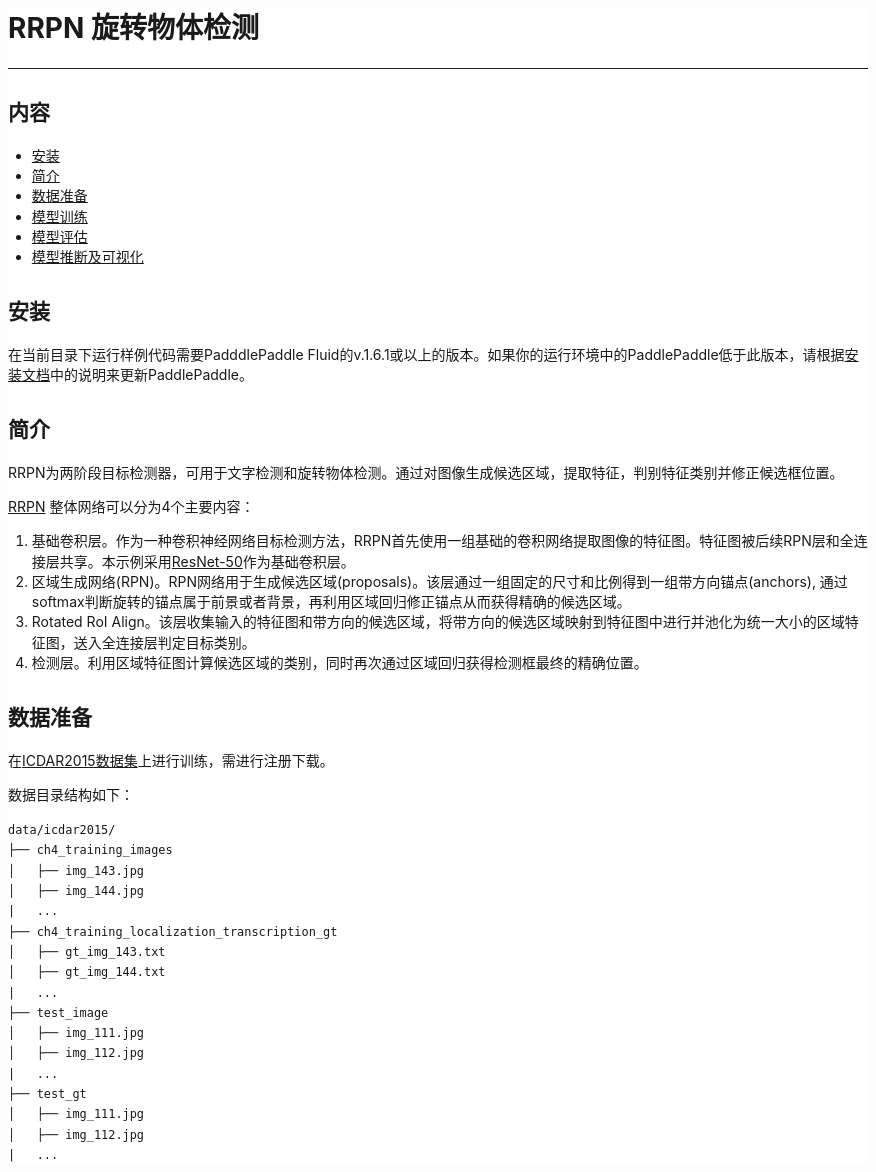 # RRPN 旋转物体检测

---
## 内容

- [安装](#安装)
- [简介](#简介)
- [数据准备](#数据准备)
- [模型训练](#模型训练)
- [模型评估](#模型评估)
- [模型推断及可视化](#模型推断及可视化)

## 安装

在当前目录下运行样例代码需要PadddlePaddle Fluid的v.1.6.1或以上的版本。如果你的运行环境中的PaddlePaddle低于此版本，请根据[安装文档](http://www.paddlepaddle.org/)中的说明来更新PaddlePaddle。


## 简介
RRPN为两阶段目标检测器，可用于文字检测和旋转物体检测。通过对图像生成候选区域，提取特征，判别特征类别并修正候选框位置。

[RRPN](https://arxiv.org/abs/1703.01086) 整体网络可以分为4个主要内容：

1. 基础卷积层。作为一种卷积神经网络目标检测方法，RRPN首先使用一组基础的卷积网络提取图像的特征图。特征图被后续RPN层和全连接层共享。本示例采用[ResNet-50](https://arxiv.org/abs/1512.03385)作为基础卷积层。
2. 区域生成网络(RPN)。RPN网络用于生成候选区域(proposals)。该层通过一组固定的尺寸和比例得到一组带方向锚点(anchors), 通过softmax判断旋转的锚点属于前景或者背景，再利用区域回归修正锚点从而获得精确的候选区域。
3. Rotated RoI Align。该层收集输入的特征图和带方向的候选区域，将带方向的候选区域映射到特征图中进行并池化为统一大小的区域特征图，送入全连接层判定目标类别。
4. 检测层。利用区域特征图计算候选区域的类别，同时再次通过区域回归获得检测框最终的精确位置。



## 数据准备

在[ICDAR2015数据集](https://rrc.cvc.uab.es/?ch=4&com=downloads)上进行训练，需进行注册下载。

数据目录结构如下：

```
data/icdar2015/
├── ch4_training_images
│   ├── img_143.jpg
│   ├── img_144.jpg
|   ...
├── ch4_training_localization_transcription_gt
│   ├── gt_img_143.txt
│   ├── gt_img_144.txt
|   ...
├── test_image
│   ├── img_111.jpg
│   ├── img_112.jpg
|   ...
├── test_gt
│   ├── img_111.jpg
│   ├── img_112.jpg
|   ...

```

